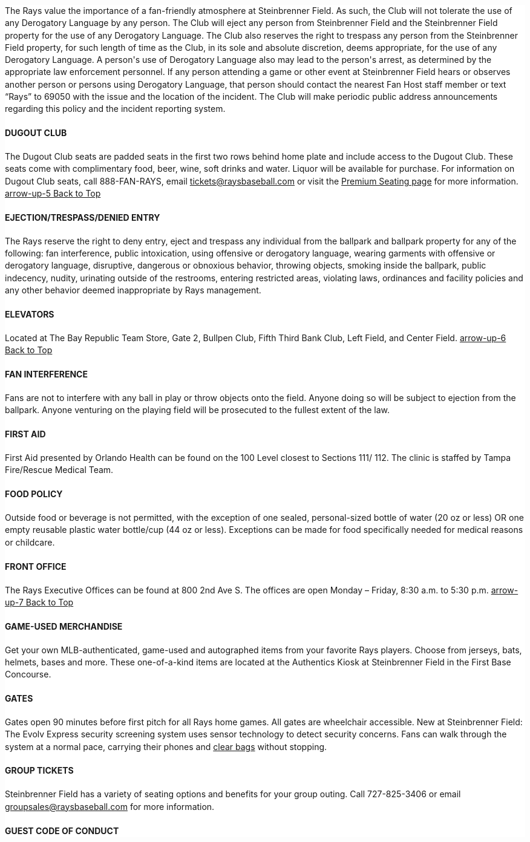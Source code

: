 
The Rays value the importance of a fan-friendly atmosphere at Steinbrenner Field. As such, the Club will not tolerate the use of any Derogatory Language by any person. The Club will eject any person from Steinbrenner Field and the Steinbrenner Field property for the use of any Derogatory Language. The Club also reserves the right to trespass any person from the Steinbrenner Field property, for such length of time as the Club, in its sole and absolute discretion, deems appropriate, for the use of any Derogatory Language. A person's use of Derogatory Language also may lead to the person's arrest, as determined by the appropriate law enforcement personnel.
If any person attending a game or other event at Steinbrenner Field hears or observes another person or persons using Derogatory Language, that person should contact the nearest Fan Host staff member or text “Rays” to 69050 with the issue and the location of the incident. The Club will make periodic public address announcements regarding this policy and the incident reporting system.
#### DUGOUT CLUB
The Dugout Club seats are padded seats in the first two rows behind home plate and include access to the Dugout Club. These seats come with complimentary food, beer, wine, soft drinks and water. Liquor will be available for purchase. For information on Dugout Club seats, call 888-FAN-RAYS, email tickets@raysbaseball.com or visit the [Premium Seating page](https://www.mlb.com/rays/tickets/premium) for more information.
[arrow-up-5 Back to Top](https://www.mlb.com/rays/ballpark/gms-field/a-z-guide#a-z-nav)
#### EJECTION/TRESPASS/DENIED ENTRY
The Rays reserve the right to deny entry, eject and trespass any individual from the ballpark and ballpark property for any of the following: fan interference, public intoxication, using offensive or derogatory language, wearing garments with offensive or derogatory language, disruptive, dangerous or obnoxious behavior, throwing objects, smoking inside the ballpark, public indecency, nudity, urinating outside of the restrooms, entering restricted areas, violating laws, ordinances and facility policies and any other behavior deemed inappropriate by Rays management.
#### ELEVATORS
Located at The Bay Republic Team Store, Gate 2, Bullpen Club, Fifth Third Bank Club, Left Field, and Center Field.
[arrow-up-6 Back to Top](https://www.mlb.com/rays/ballpark/gms-field/a-z-guide#a-z-nav)
#### FAN INTERFERENCE
Fans are not to interfere with any ball in play or throw objects onto the field. Anyone doing so will be subject to ejection from the ballpark. Anyone venturing on the playing field will be prosecuted to the fullest extent of the law.
#### FIRST AID
First Aid presented by Orlando Health can be found on the 100 Level closest to Sections 111/ 112. The clinic is staffed by Tampa Fire/Rescue Medical Team.
#### FOOD POLICY
Outside food or beverage is not permitted, with the exception of one sealed, personal-sized bottle of water (20 oz or less) OR one empty reusable plastic water bottle/cup (44 oz or less). Exceptions can be made for food specifically needed for medical reasons or childcare.
#### FRONT OFFICE
The Rays Executive Offices can be found at 800 2nd Ave S. The offices are open Monday – Friday, 8:30 a.m. to 5:30 p.m.
[arrow-up-7 Back to Top](https://www.mlb.com/rays/ballpark/gms-field/a-z-guide#a-z-nav)
#### GAME-USED MERCHANDISE
Get your own MLB-authenticated, game-used and autographed items from your favorite Rays players. Choose from jerseys, bats, helmets, bases and more. These one-of-a-kind items are located at the Authentics Kiosk at Steinbrenner Field in the First Base Concourse.
#### GATES
Gates open 90 minutes before first pitch for all Rays home games. All gates are wheelchair accessible.
New at Steinbrenner Field: The Evolv Express security screening system uses sensor technology to detect security concerns. Fans can walk through the system at a normal pace, carrying their phones and [clear bags](https://www.mlb.com/rays/ballpark/information/security) without stopping.
#### GROUP TICKETS
Steinbrenner Field has a variety of seating options and benefits for your group outing. Call 727-825-3406 or email groupsales@raysbaseball.com for more information.
#### GUEST CODE OF CONDUCT